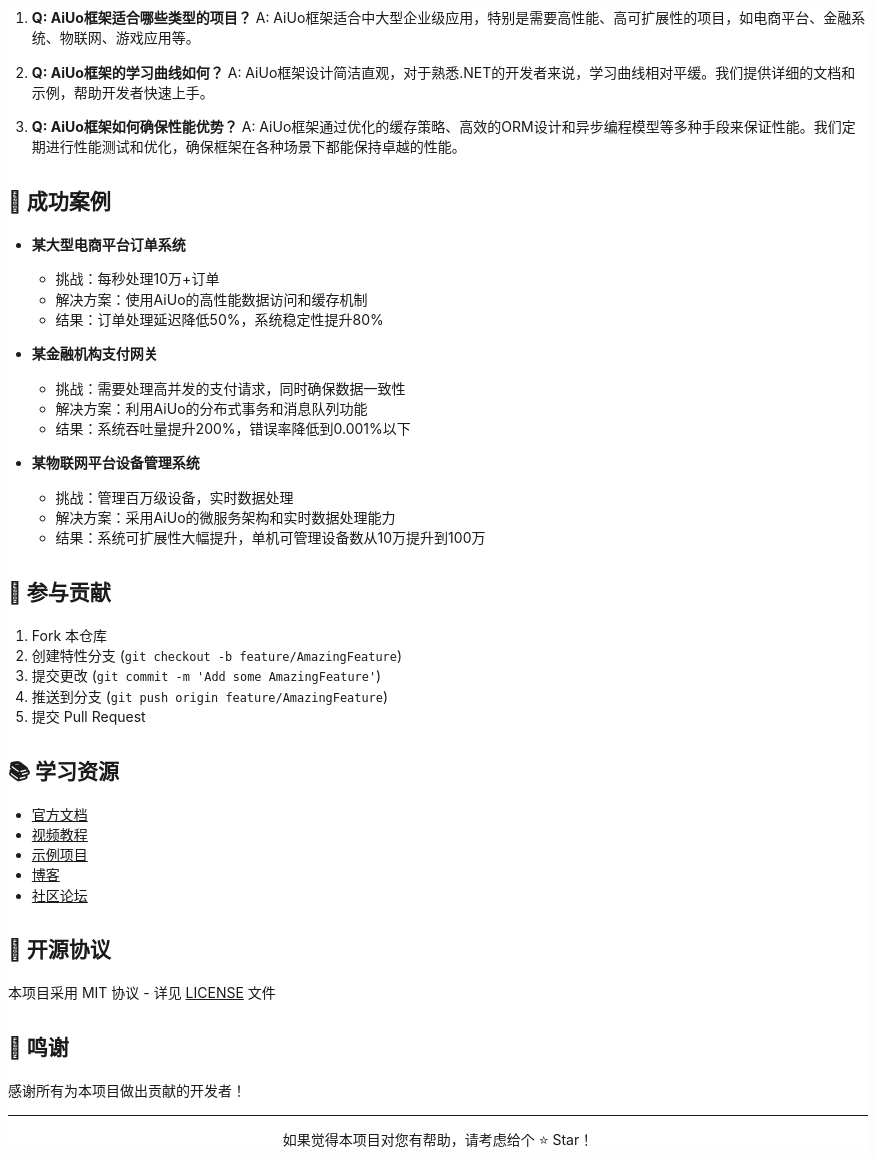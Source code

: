 1. **Q: AiUo框架适合哪些类型的项目？**
   A: AiUo框架适合中大型企业级应用，特别是需要高性能、高可扩展性的项目，如电商平台、金融系统、物联网、游戏应用等。

2. **Q: AiUo框架的学习曲线如何？**
   A: AiUo框架设计简洁直观，对于熟悉.NET的开发者来说，学习曲线相对平缓。我们提供详细的文档和示例，帮助开发者快速上手。

3. **Q: AiUo框架如何确保性能优势？**
   A: AiUo框架通过优化的缓存策略、高效的ORM设计和异步编程模型等多种手段来保证性能。我们定期进行性能测试和优化，确保框架在各种场景下都能保持卓越的性能。

## 🌟 成功案例

- **某大型电商平台订单系统**
  - 挑战：每秒处理10万+订单
  - 解决方案：使用AiUo的高性能数据访问和缓存机制
  - 结果：订单处理延迟降低50%，系统稳定性提升80%

- **某金融机构支付网关**
  - 挑战：需要处理高并发的支付请求，同时确保数据一致性
  - 解决方案：利用AiUo的分布式事务和消息队列功能
  - 结果：系统吞吐量提升200%，错误率降低到0.001%以下

- **某物联网平台设备管理系统**
  - 挑战：管理百万级设备，实时数据处理
  - 解决方案：采用AiUo的微服务架构和实时数据处理能力
  - 结果：系统可扩展性大幅提升，单机可管理设备数从10万提升到100万

## 🤝 参与贡献

1. Fork 本仓库
2. 创建特性分支 (`git checkout -b feature/AmazingFeature`)
3. 提交更改 (`git commit -m 'Add some AmazingFeature'`)
4. 推送到分支 (`git push origin feature/AmazingFeature`)
5. 提交 Pull Request

## 📚 学习资源

- [官方文档](https://aiuo.docs.com)
- [视频教程](https://aiuo.video.com)
- [示例项目](https://github.com/aiuo/examples)
- [博客](https://aiuo.blog.com)
- [社区论坛](https://aiuo.forum.com)

## 📄 开源协议

本项目采用 MIT 协议 - 详见 [LICENSE](LICENSE) 文件

## 🌟 鸣谢

感谢所有为本项目做出贡献的开发者！

---

<div align="center">

如果觉得本项目对您有帮助，请考虑给个 ⭐️ Star！

</div>